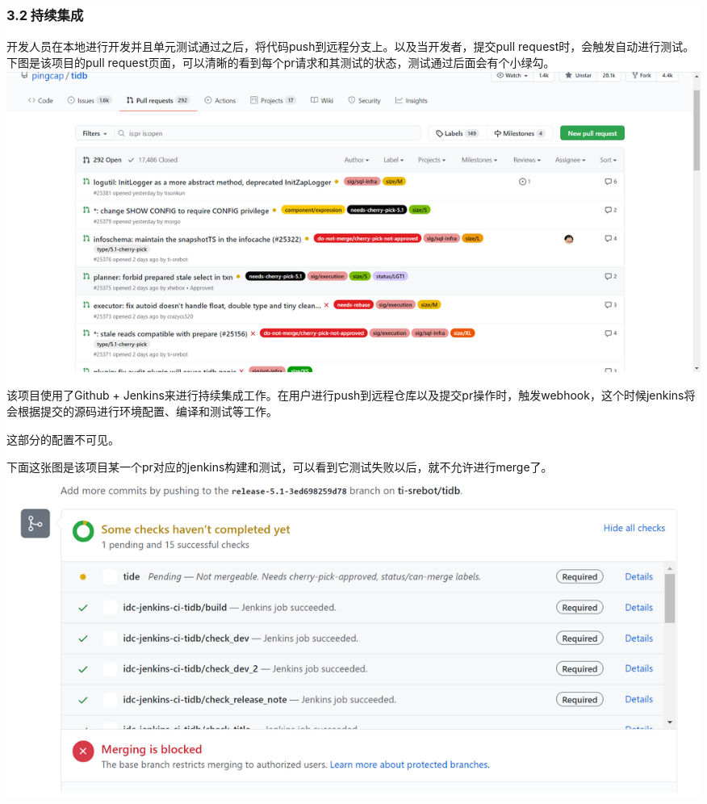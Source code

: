 
### 3.2 持续集成
开发人员在本地进行开发并且单元测试通过之后，将代码push到远程分支上。以及当开发者，提交pull request时，会触发自动进行测试。
下图是该项目的pull request页面，可以清晰的看到每个pr请求和其测试的状态，测试通过后面会有个小绿勾。
![image-20210625133944235](./PR页面.png)

该项目使用了Github + Jenkins来进行持续集成工作。在用户进行push到远程仓库以及提交pr操作时，触发webhook，这个时候jenkins将会根据提交的源码进行环境配置、编译和测试等工作。

这部分的配置不可见。

下面这张图是该项目某一个pr对应的jenkins构建和测试，可以看到它测试失败以后，就不允许进行merge了。
![image-20210625133944236](./jenkins构建.png)
